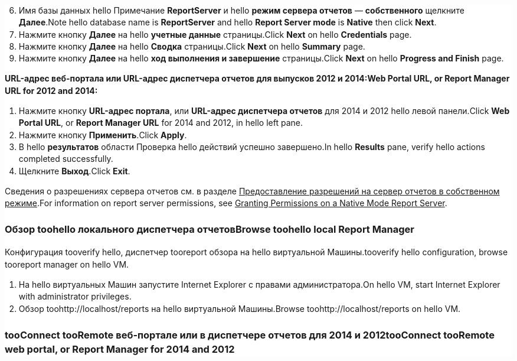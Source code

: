 6. <span data-ttu-id="5962d-259">Имя базы данных hello Примечание **ReportServer** и hello **режим сервера отчетов** — **собственного** щелкните **Далее**.</span><span class="sxs-lookup"><span data-stu-id="5962d-259">Note hello database name is **ReportServer** and hello **Report Server mode** is **Native** then click **Next**.</span></span>
7. <span data-ttu-id="5962d-260">Нажмите кнопку **Далее** на hello **учетные данные** страницы.</span><span class="sxs-lookup"><span data-stu-id="5962d-260">Click **Next** on hello **Credentials** page.</span></span>
8. <span data-ttu-id="5962d-261">Нажмите кнопку **Далее** на hello **Сводка** страницы.</span><span class="sxs-lookup"><span data-stu-id="5962d-261">Click **Next** on hello **Summary** page.</span></span>
9. <span data-ttu-id="5962d-262">Нажмите кнопку **Далее** на hello **ход выполнения и завершение** страницы.</span><span class="sxs-lookup"><span data-stu-id="5962d-262">Click **Next** on hello **Progress and Finish** page.</span></span>

<span data-ttu-id="5962d-263">**URL-адрес веб-портала или URL-адрес диспетчера отчетов для выпусков 2012 и 2014:**</span><span class="sxs-lookup"><span data-stu-id="5962d-263">**Web Portal URL, or Report Manager URL for 2012 and 2014:**</span></span>

1. <span data-ttu-id="5962d-264">Нажмите кнопку **URL-адрес портала**, или **URL-адрес диспетчера отчетов** для 2014 и 2012 hello левой панели.</span><span class="sxs-lookup"><span data-stu-id="5962d-264">Click **Web Portal URL**, or **Report Manager URL** for 2014 and 2012, in hello left pane.</span></span>
2. <span data-ttu-id="5962d-265">Нажмите кнопку **Применить**.</span><span class="sxs-lookup"><span data-stu-id="5962d-265">Click **Apply**.</span></span>
3. <span data-ttu-id="5962d-266">В hello **результатов** области Проверка hello действий успешно завершено.</span><span class="sxs-lookup"><span data-stu-id="5962d-266">In hello **Results** pane, verify hello actions completed successfully.</span></span>
4. <span data-ttu-id="5962d-267">Щелкните **Выход**.</span><span class="sxs-lookup"><span data-stu-id="5962d-267">Click **Exit**.</span></span>

<span data-ttu-id="5962d-268">Сведения о разрешениях сервера отчетов см. в разделе [Предоставление разрешений на сервер отчетов в собственном режиме](https://msdn.microsoft.com/library/ms156014.aspx).</span><span class="sxs-lookup"><span data-stu-id="5962d-268">For information on report server permissions, see [Granting Permissions on a Native Mode Report Server](https://msdn.microsoft.com/library/ms156014.aspx).</span></span>

### <a name="browse-toohello-local-report-manager"></a><span data-ttu-id="5962d-269">Обзор toohello локального диспетчера отчетов</span><span class="sxs-lookup"><span data-stu-id="5962d-269">Browse toohello local Report Manager</span></span>
<span data-ttu-id="5962d-270">Конфигурация tooverify hello, диспетчер tooreport обзора на hello виртуальной Машины.</span><span class="sxs-lookup"><span data-stu-id="5962d-270">tooverify hello configuration, browse tooreport manager on hello VM.</span></span>

1. <span data-ttu-id="5962d-271">На hello виртуальных Машин запустите Internet Explorer с правами администратора.</span><span class="sxs-lookup"><span data-stu-id="5962d-271">On hello VM, start Internet Explorer with administrator privileges.</span></span>
2. <span data-ttu-id="5962d-272">Обзор toohttp://localhost/reports на hello виртуальной Машины.</span><span class="sxs-lookup"><span data-stu-id="5962d-272">Browse toohttp://localhost/reports on hello VM.</span></span>

### <a name="tooconnect-tooremote-web-portal-or-report-manager-for-2014-and-2012"></a><span data-ttu-id="5962d-273">tooConnect tooRemote веб-портале или в диспетчере отчетов для 2014 и 2012</span><span class="sxs-lookup"><span data-stu-id="5962d-273">tooConnect tooRemote web portal, or Report Manager for 2014 and 2012</span></span>